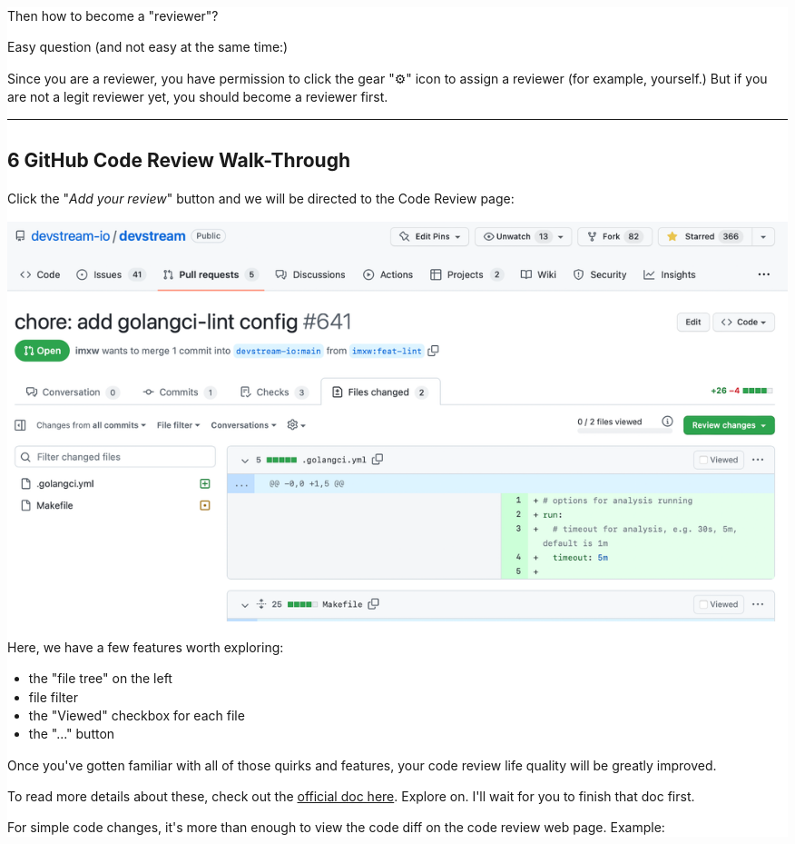 Then how to become a "reviewer"?

Easy question (and not easy at the same time:)

Since you are a reviewer, you have permission to click the gear "⚙️" icon to assign a reviewer (for example, yourself.) But if you are not a legit reviewer yet, you should become a reviewer first.

---

## 6 GitHub Code Review Walk-Through

Click the "_Add your review_" button and we will be directed to the Code Review page:

![](reviewpage.png)

Here, we have a few features worth exploring:
- the "file tree" on the left
- file filter
- the "Viewed" checkbox for each file
- the "..." button

Once you've gotten familiar with all of those quirks and features, your code review life quality will be greatly improved.

To read more details about these, check out the [official doc here](https://docs.github.com/en/pull-requests/collaborating-with-pull-requests/reviewing-changes-in-pull-requests/reviewing-proposed-changes-in-a-pull-request). Explore on. I'll wait for you to finish that doc first.

For simple code changes, it's more than enough to view the code diff on the code review web page. Example:

